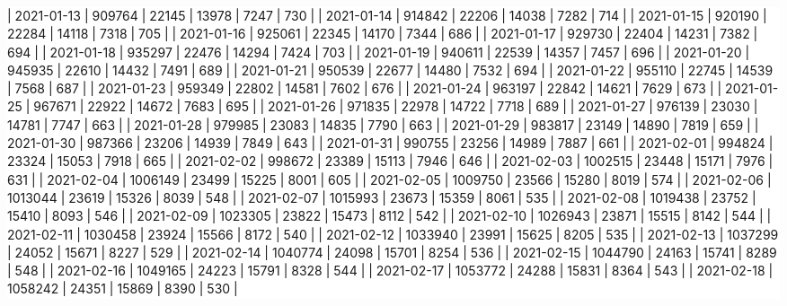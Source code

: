 | 2021-01-13 | 909764 | 22145 | 13978 | 7247 | 730 |
| 2021-01-14 | 914842 | 22206 | 14038 | 7282 | 714 |
| 2021-01-15 | 920190 | 22284 | 14118 | 7318 | 705 |
| 2021-01-16 | 925061 | 22345 | 14170 | 7344 | 686 |
| 2021-01-17 | 929730 | 22404 | 14231 | 7382 | 694 |
| 2021-01-18 | 935297 | 22476 | 14294 | 7424 | 703 |
| 2021-01-19 | 940611 | 22539 | 14357 | 7457 | 696 |
| 2021-01-20 | 945935 | 22610 | 14432 | 7491 | 689 |
| 2021-01-21 | 950539 | 22677 | 14480 | 7532 | 694 |
| 2021-01-22 | 955110 | 22745 | 14539 | 7568 | 687 |
| 2021-01-23 | 959349 | 22802 | 14581 | 7602 | 676 |
| 2021-01-24 | 963197 | 22842 | 14621 | 7629 | 673 |
| 2021-01-25 | 967671 | 22922 | 14672 | 7683 | 695 |
| 2021-01-26 | 971835 | 22978 | 14722 | 7718 | 689 |
| 2021-01-27 | 976139 | 23030 | 14781 | 7747 | 663 |
| 2021-01-28 | 979985 | 23083 | 14835 | 7790 | 663 |
| 2021-01-29 | 983817 | 23149 | 14890 | 7819 | 659 |
| 2021-01-30 | 987366 | 23206 | 14939 | 7849 | 643 |
| 2021-01-31 | 990755 | 23256 | 14989 | 7887 | 661 |
| 2021-02-01 | 994824 | 23324 | 15053 | 7918 | 665 |
| 2021-02-02 | 998672 | 23389 | 15113 | 7946 | 646 |
| 2021-02-03 | 1002515 | 23448 | 15171 | 7976 | 631 |
| 2021-02-04 | 1006149 | 23499 | 15225 | 8001 | 605 |
| 2021-02-05 | 1009750 | 23566 | 15280 | 8019 | 574 |
| 2021-02-06 | 1013044 | 23619 | 15326 | 8039 | 548 |
| 2021-02-07 | 1015993 | 23673 | 15359 | 8061 | 535 |
| 2021-02-08 | 1019438 | 23752 | 15410 | 8093 | 546 |
| 2021-02-09 | 1023305 | 23822 | 15473 | 8112 | 542 |
| 2021-02-10 | 1026943 | 23871 | 15515 | 8142 | 544 |
| 2021-02-11 | 1030458 | 23924 | 15566 | 8172 | 540 |
| 2021-02-12 | 1033940 | 23991 | 15625 | 8205 | 535 |
| 2021-02-13 | 1037299 | 24052 | 15671 | 8227 | 529 |
| 2021-02-14 | 1040774 | 24098 | 15701 | 8254 | 536 |
| 2021-02-15 | 1044790 | 24163 | 15741 | 8289 | 548 |
| 2021-02-16 | 1049165 | 24223 | 15791 | 8328 | 544 |
| 2021-02-17 | 1053772 | 24288 | 15831 | 8364 | 543 |
| 2021-02-18 | 1058242 | 24351 | 15869 | 8390 | 530 |